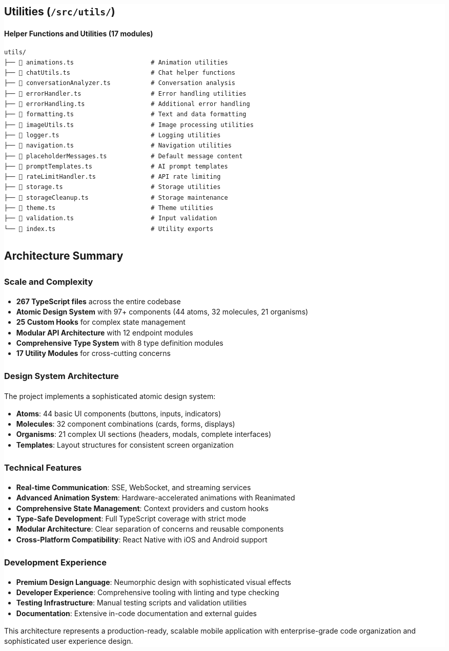 ## Utilities (`/src/utils/`)

**Helper Functions and Utilities (17 modules)**
```
utils/
├── 📄 animations.ts                     # Animation utilities
├── 📄 chatUtils.ts                      # Chat helper functions
├── 📄 conversationAnalyzer.ts           # Conversation analysis
├── 📄 errorHandler.ts                   # Error handling utilities
├── 📄 errorHandling.ts                  # Additional error handling
├── 📄 formatting.ts                     # Text and data formatting
├── 📄 imageUtils.ts                     # Image processing utilities
├── 📄 logger.ts                         # Logging utilities
├── 📄 navigation.ts                     # Navigation utilities
├── 📄 placeholderMessages.ts            # Default message content
├── 📄 promptTemplates.ts                # AI prompt templates
├── 📄 rateLimitHandler.ts               # API rate limiting
├── 📄 storage.ts                        # Storage utilities
├── 📄 storageCleanup.ts                 # Storage maintenance
├── 📄 theme.ts                          # Theme utilities
├── 📄 validation.ts                     # Input validation
└── 📄 index.ts                          # Utility exports
```

## Architecture Summary

### Scale and Complexity
- **267 TypeScript files** across the entire codebase
- **Atomic Design System** with 97+ components (44 atoms, 32 molecules, 21 organisms)
- **25 Custom Hooks** for complex state management
- **Modular API Architecture** with 12 endpoint modules
- **Comprehensive Type System** with 8 type definition modules
- **17 Utility Modules** for cross-cutting concerns

### Design System Architecture
The project implements a sophisticated atomic design system:
- **Atoms**: 44 basic UI components (buttons, inputs, indicators)
- **Molecules**: 32 component combinations (cards, forms, displays)
- **Organisms**: 21 complex UI sections (headers, modals, complete interfaces)
- **Templates**: Layout structures for consistent screen organization

### Technical Features
- **Real-time Communication**: SSE, WebSocket, and streaming services
- **Advanced Animation System**: Hardware-accelerated animations with Reanimated
- **Comprehensive State Management**: Context providers and custom hooks
- **Type-Safe Development**: Full TypeScript coverage with strict mode
- **Modular Architecture**: Clear separation of concerns and reusable components
- **Cross-Platform Compatibility**: React Native with iOS and Android support

### Development Experience
- **Premium Design Language**: Neumorphic design with sophisticated visual effects
- **Developer Experience**: Comprehensive tooling with linting and type checking
- **Testing Infrastructure**: Manual testing scripts and validation utilities
- **Documentation**: Extensive in-code documentation and external guides

This architecture represents a production-ready, scalable mobile application with enterprise-grade code organization and sophisticated user experience design.